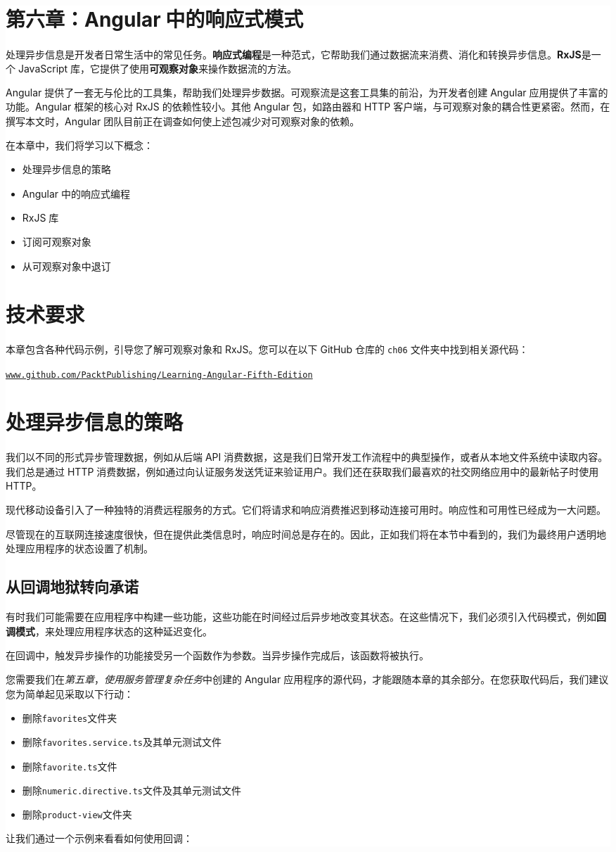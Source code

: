 

# 第六章：Angular 中的响应式模式

处理异步信息是开发者日常生活中的常见任务。**响应式编程**是一种范式，它帮助我们通过数据流来消费、消化和转换异步信息。**RxJS**是一个 JavaScript 库，它提供了使用**可观察对象**来操作数据流的方法。

Angular 提供了一套无与伦比的工具集，帮助我们处理异步数据。可观察流是这套工具集的前沿，为开发者创建 Angular 应用提供了丰富的功能。Angular 框架的核心对 RxJS 的依赖性较小。其他 Angular 包，如路由器和 HTTP 客户端，与可观察对象的耦合性更紧密。然而，在撰写本文时，Angular 团队目前正在调查如何使上述包减少对可观察对象的依赖。

在本章中，我们将学习以下概念：

+   处理异步信息的策略

+   Angular 中的响应式编程

+   RxJS 库

+   订阅可观察对象

+   从可观察对象中退订

# 技术要求

本章包含各种代码示例，引导您了解可观察对象和 RxJS。您可以在以下 GitHub 仓库的 `ch06` 文件夹中找到相关源代码：

[`www.github.com/PacktPublishing/Learning-Angular-Fifth-Edition`](https://www.github.com/PacktPublishing/Learning-Angular-Fifth-Edition)

# 处理异步信息的策略

我们以不同的形式异步管理数据，例如从后端 API 消费数据，这是我们日常开发工作流程中的典型操作，或者从本地文件系统中读取内容。我们总是通过 HTTP 消费数据，例如通过向认证服务发送凭证来验证用户。我们还在获取我们最喜欢的社交网络应用中的最新帖子时使用 HTTP。

现代移动设备引入了一种独特的消费远程服务的方式。它们将请求和响应消费推迟到移动连接可用时。响应性和可用性已经成为一大问题。

尽管现在的互联网连接速度很快，但在提供此类信息时，响应时间总是存在的。因此，正如我们将在本节中看到的，我们为最终用户透明地处理应用程序的状态设置了机制。

## 从回调地狱转向承诺

有时我们可能需要在应用程序中构建一些功能，这些功能在时间经过后异步地改变其状态。在这些情况下，我们必须引入代码模式，例如**回调模式**，来处理应用程序状态的这种延迟变化。

在回调中，触发异步操作的功能接受另一个函数作为参数。当异步操作完成后，该函数将被执行。

您需要我们在*第五章*，*使用服务管理复杂任务*中创建的 Angular 应用程序的源代码，才能跟随本章的其余部分。在您获取代码后，我们建议您为简单起见采取以下行动：

+   删除`favorites`文件夹

+   删除`favorites.service.ts`及其单元测试文件

+   删除`favorite.ts`文件

+   删除`numeric.directive.ts`文件及其单元测试文件

+   删除`product-view`文件夹

让我们通过一个示例来看看如何使用回调：

